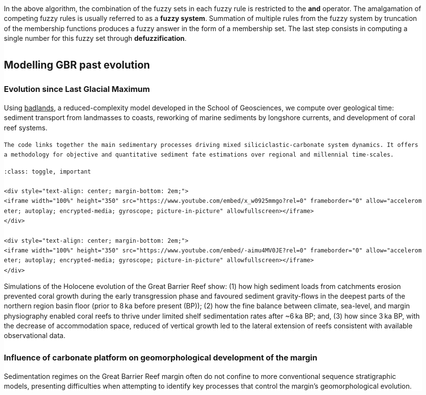 In the above algorithm, the combination of the fuzzy sets in each fuzzy rule is restricted to the **and** operator. The amalgamation of competing fuzzy rules is usually referred to as a **fuzzy system**. Summation of multiple rules from the fuzzy system by truncation of the membership functions produces a fuzzy answer in the form of a membership set. The last step consists in computing a single number for this fuzzy set through **defuzzification**.


## Modelling GBR past evolution

### Evolution since Last Glacial Maximum

Using [badlands](https://www.nature.com/articles/s41598-018-23519-8), a reduced-complexity model developed in the School of Geosciences, we compute over geological time: sediment transport from landmasses to coasts, reworking of marine sediments by longshore currents, and development of coral reef systems.


```{note}
The code links together the main sedimentary processes driving mixed siliciclastic-carbonate system dynamics. It offers a methodology for objective and quantitative sediment fate estimations over regional and millennial time-scales.
```

```{admonition} Examples of badlands simulation for the entire GBR.
:class: toggle, important

<div style="text-align: center; margin-bottom: 2em;">
<iframe width="100%" height="350" src="https://www.youtube.com/embed/x_w0925mmgo?rel=0" frameborder="0" allow="accelerometer; autoplay; encrypted-media; gyroscope; picture-in-picture" allowfullscreen></iframe>
</div>

<div style="text-align: center; margin-bottom: 2em;">
<iframe width="100%" height="350" src="https://www.youtube.com/embed/-aimu4MV0JE?rel=0" frameborder="0" allow="accelerometer; autoplay; encrypted-media; gyroscope; picture-in-picture" allowfullscreen></iframe>
</div>
```

Simulations of the Holocene evolution of the Great Barrier Reef show: (1) how high sediment loads from catchments erosion prevented coral growth during the early transgression phase and favoured sediment gravity-flows in the deepest parts of the northern region basin floor (prior to 8 ka before present (BP)); (2) how the fine balance between climate, sea-level, and margin physiography enabled coral reefs to thrive under limited shelf sedimentation rates after ~6 ka BP; and, (3) how since 3 ka BP, with the decrease of accommodation space, reduced of vertical growth led to the lateral extension of reefs consistent with available observational data.


### Influence of carbonate platform on geomorphological development of the margin

Sedimentation regimes on the Great Barrier Reef margin often do not confine to more conventional sequence stratigraphic models, presenting difficulties when attempting to identify key processes that control the margin’s geomorphological evolution.
